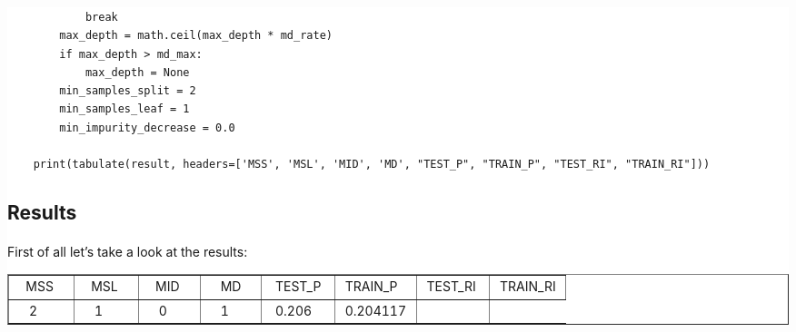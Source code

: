                 break
            max_depth = math.ceil(max_depth * md_rate)
            if max_depth > md_max:
                max_depth = None
            min_samples_split = 2
            min_samples_leaf = 1
            min_impurity_decrease = 0.0
    
        print(tabulate(result, headers=['MSS', 'MSL', 'MID', 'MD', "TEST_P", "TRAIN_P", "TEST_RI", "TRAIN_RI"]))


<a id="orgeb5eb31"></a>

## Results

First of all let&rsquo;s take a look at the results:


<table border="1">
  <tr>
    <td align="left" valign="top">
      &nbsp;&nbsp;&nbsp;MSS&nbsp;&nbsp;&nbsp;&nbsp;
    </td>
    <td align="left" valign="top">
      &nbsp;&nbsp;&nbsp;MSL&nbsp;&nbsp;&nbsp;&nbsp;
    </td>
    <td align="left" valign="top">
      &nbsp;&nbsp;&nbsp;MID&nbsp;&nbsp;&nbsp;&nbsp;
    </td>
    <td align="left" valign="top">
      &nbsp;&nbsp;&nbsp;&nbsp;MD&nbsp;&nbsp;&nbsp;&nbsp;
    </td>
    <td align="left" valign="top">
      &nbsp;&nbsp;TEST_P&nbsp;&nbsp;
    </td>
    <td align="left" valign="top">
      &nbsp;TRAIN_P&nbsp;&nbsp;
    </td>
    <td align="left" valign="top">
      &nbsp;TEST_RI&nbsp;&nbsp;
    </td>
    <td align="left" valign="top">
      &nbsp;TRAIN_RI&nbsp;
    </td>
  </tr>
  <tr>
    <td align="left" valign="top">
      &nbsp;&nbsp;&nbsp;&nbsp;2&nbsp;&nbsp;&nbsp;&nbsp;&nbsp;
    </td>
    <td align="left" valign="top">
      &nbsp;&nbsp;&nbsp;&nbsp;1&nbsp;&nbsp;&nbsp;&nbsp;&nbsp;
    </td>
    <td align="left" valign="top">
      &nbsp;&nbsp;&nbsp;&nbsp;0&nbsp;&nbsp;&nbsp;&nbsp;&nbsp;
    </td>
    <td align="left" valign="top">
      &nbsp;&nbsp;&nbsp;&nbsp;1&nbsp;&nbsp;&nbsp;&nbsp;&nbsp;
    </td>
    <td align="left" valign="top">
      &nbsp;&nbsp;0.206&nbsp;&nbsp;&nbsp;
    </td>
    <td align="left" valign="top">
      &nbsp;0.204117&nbsp;
    </td>
    <td align="left" valign="top">
